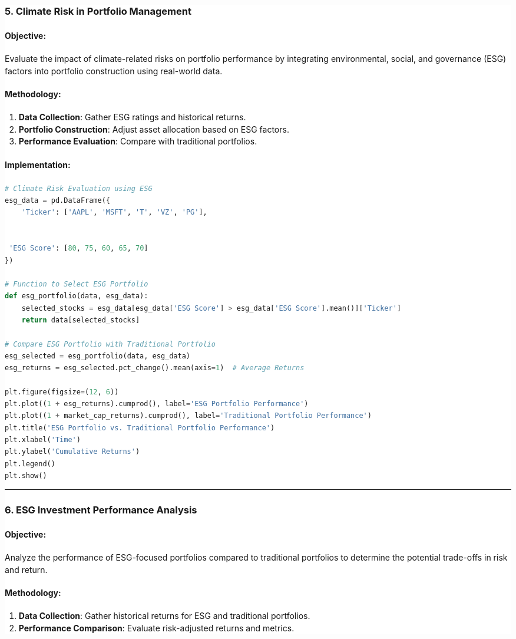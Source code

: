 
### 5. Climate Risk in Portfolio Management

#### Objective:
Evaluate the impact of climate-related risks on portfolio performance by integrating environmental, social, and governance (ESG) factors into portfolio construction using real-world data.

#### Methodology:
1. **Data Collection**: Gather ESG ratings and historical returns.
2. **Portfolio Construction**: Adjust asset allocation based on ESG factors.
3. **Performance Evaluation**: Compare with traditional portfolios.

#### Implementation:
```python
# Climate Risk Evaluation using ESG
esg_data = pd.DataFrame({
    'Ticker': ['AAPL', 'MSFT', 'T', 'VZ', 'PG'],
   

 'ESG Score': [80, 75, 60, 65, 70]
})

# Function to Select ESG Portfolio
def esg_portfolio(data, esg_data):
    selected_stocks = esg_data[esg_data['ESG Score'] > esg_data['ESG Score'].mean()]['Ticker']
    return data[selected_stocks]

# Compare ESG Portfolio with Traditional Portfolio
esg_selected = esg_portfolio(data, esg_data)
esg_returns = esg_selected.pct_change().mean(axis=1)  # Average Returns

plt.figure(figsize=(12, 6))
plt.plot((1 + esg_returns).cumprod(), label='ESG Portfolio Performance')
plt.plot((1 + market_cap_returns).cumprod(), label='Traditional Portfolio Performance')
plt.title('ESG Portfolio vs. Traditional Portfolio Performance')
plt.xlabel('Time')
plt.ylabel('Cumulative Returns')
plt.legend()
plt.show()
```

---

### 6. ESG Investment Performance Analysis

#### Objective:
Analyze the performance of ESG-focused portfolios compared to traditional portfolios to determine the potential trade-offs in risk and return.

#### Methodology:
1. **Data Collection**: Gather historical returns for ESG and traditional portfolios.
2. **Performance Comparison**: Evaluate risk-adjusted returns and metrics.
